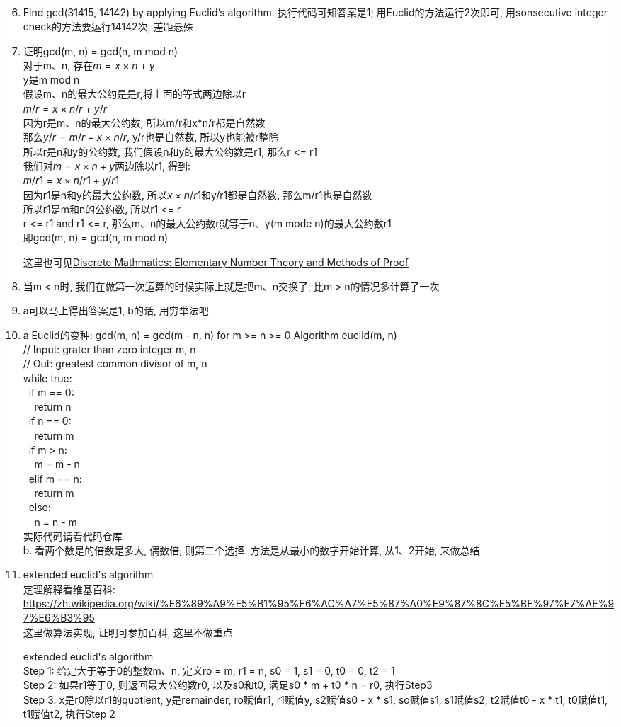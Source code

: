 6. Find gcd(31415, 14142) by applying Euclid’s algorithm. 执行代码可知答案是1; 用Euclid的方法运行2次即可, 用sonsecutive integer check的方法要运行14142次, 差距悬殊

7. 证明gcd(m, n) = gcd(n, m mod n)  
    对于m、n, 存在$m = x \times n + y$  
    y是m mod n  
    假设m、n的最大公约是是r,将上面的等式两边除以r  
    $m/r = x \times n/r + y/r$  
    因为r是m、n的最大公约数, 所以m/r和x*n/r都是自然数  
    那么$y/r = m/r - x \times n/r$, y/r也是自然数, 所以y也能被r整除  
    所以r是n和y的公约数, 我们假设n和y的最大公约数是r1, 那么r <= r1  
    我们对$m = x \times n + y$两边除以r1, 得到:  
    $m/r1 = x \times n/r1 + y/r1$  
    因为r1是n和y的最大公约数, 所以$x \times n/r1$和y/r1都是自然数, 那么m/r1也是自然数  
    所以r1是m和n的公约数, 所以r1 <= r  
    r <= r1 and r1 <= r, 那么m、n的最大公约数r就等于n、y(m mode n)的最大公约数r1  
    即gcd(m, n) = gcd(n, m mod n)

    这里也可见[Discrete Mathmatics: Elementary Number Theory and Methods of Proof](./docs/discrete_mathmatics/discrete_mathmatics?id=_48-applications-algorithms)


8. 当m < n时, 我们在做第一次运算的时候实际上就是把m、n交换了, 比m > n的情况多计算了一次

9. a可以马上得出答案是1, b的话, 用穷举法吧

10. a Euclid的变种: gcd(m, n) = gcd(m - n, n) for m >= n >= 0
    Algorithm euclid(m, n)  
    // Input: grater than zero integer m, n  
    // Out: greatest common divisor of m, n  
    while true:  
      if m == 0:  
        return n  
      if n == 0:  
        return m  
      if m > n:  
        m = m - n  
      elif m == n:  
        return m  
      else:  
        n = n - m  
    实际代码请看代码仓库  
    b. 看两个数是的倍数是多大, 偶数倍, 则第二个选择. 方法是从最小的数字开始计算, 从1、2开始, 来做总结

11. extended euclid's algorithm  
    定理解释看维基百科: <https://zh.wikipedia.org/wiki/%E6%89%A9%E5%B1%95%E6%AC%A7%E5%87%A0%E9%87%8C%E5%BE%97%E7%AE%97%E6%B3%95>  
    这里做算法实现, 证明可参加百科, 这里不做重点  
    
    extended euclid's algorithm  
    Step 1: 给定大于等于0的整数m、n, 定义ro = m, r1 = n, s0 = 1, s1 = 0, t0 = 0, t2 = 1  
    Step 2: 如果r1等于0, 则返回最大公约数r0, 以及s0和t0, 满足s0 * m + t0 * n = r0, 执行Step3  
    Step 3: x是r0除以r1的quotient, y是remainder, ro赋值r1, r1赋值y, s2赋值s0 - x * s1, so赋值s1, s1赋值s2, t2赋值t0 - x * t1, t0赋值t1, t1赋值t2, 执行Step 2
